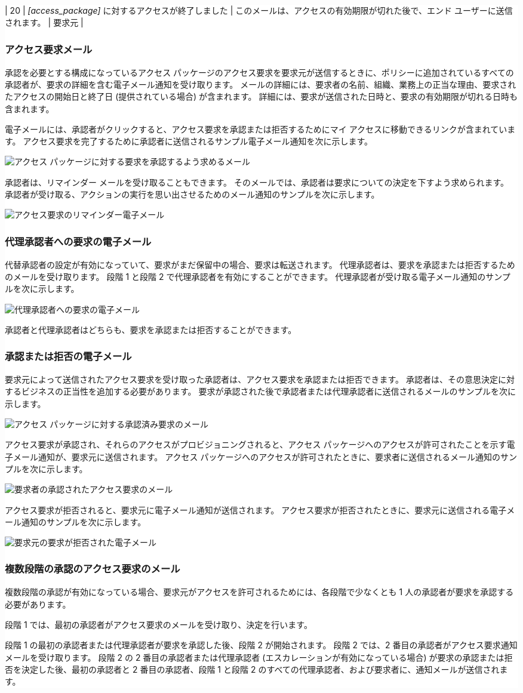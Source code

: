 | 20 | *[access_package]* に対するアクセスが終了しました | このメールは、アクセスの有効期限が切れた後で、エンド ユーザーに送信されます。 | 要求元 |

### <a name="access-request-emails"></a>アクセス要求メール

承認を必要とする構成になっているアクセス パッケージのアクセス要求を要求元が送信するときに、ポリシーに追加されているすべての承認者が、要求の詳細を含む電子メール通知を受け取ります。 メールの詳細には、要求者の名前、組織、業務上の正当な理由、要求されたアクセスの開始日と終了日 (提供されている場合) が含まれます。 詳細には、要求が送信された日時と、要求の有効期限が切れる日時も含まれます。

電子メールには、承認者がクリックすると、アクセス要求を承認または拒否するためにマイ アクセスに移動できるリンクが含まれています。 アクセス要求を完了するために承認者に送信されるサンプル電子メール通知を次に示します。

![アクセス パッケージに対する要求を承認するよう求めるメール](./media/entitlement-management-shared/approver-request-email.png)

承認者は、リマインダー メールを受け取ることもできます。 そのメールでは、承認者は要求についての決定を下すよう求められます。 承認者が受け取る、アクションの実行を思い出させるためのメール通知のサンプルを次に示します。

![アクセス要求のリマインダー電子メール](./media/entitlement-management-process/approver-access-request-reminder-email.png)

### <a name="alternate-approvers-request-emails"></a>代理承認者への要求の電子メール

代替承認者の設定が有効になっていて、要求がまだ保留中の場合、要求は転送されます。 代理承認者は、要求を承認または拒否するためのメールを受け取ります。 段階 1 と段階 2 で代理承認者を有効にすることができます。 代理承認者が受け取る電子メール通知のサンプルを次に示します。

![代理承認者への要求の電子メール](./media/entitlement-management-process/alternate-approver-email-fwd-request.png)

承認者と代理承認者はどちらも、要求を承認または拒否することができます。

### <a name="approved-or-denied-emails"></a>承認または拒否の電子メール

 要求元によって送信されたアクセス要求を受け取った承認者は、アクセス要求を承認または拒否できます。 承認者は、その意思決定に対するビジネスの正当性を追加する必要があります。 要求が承認された後で承認者または代理承認者に送信されるメールのサンプルを次に示します。

![アクセス パッケージに対する承認済み要求のメール](./media/entitlement-management-process/approver-request-email-approved.png)

アクセス要求が承認され、それらのアクセスがプロビジョニングされると、アクセス パッケージへのアクセスが許可されたことを示す電子メール通知が、要求元に送信されます。 アクセス パッケージへのアクセスが許可されたときに、要求者に送信されるメール通知のサンプルを次に示します。

![要求者の承認されたアクセス要求のメール](./media/entitlement-management-process/requestor-email-approved.png)

アクセス要求が拒否されると、要求元に電子メール通知が送信されます。 アクセス要求が拒否されたときに、要求元に送信される電子メール通知のサンプルを次に示します。

![要求元の要求が拒否された電子メール](./media/entitlement-management-process/requestor-email-denied.png)

### <a name="multi-stage-approval-access-request-emails"></a>複数段階の承認のアクセス要求のメール

複数段階の承認が有効になっている場合、要求元がアクセスを許可されるためには、各段階で少なくとも 1 人の承認者が要求を承認する必要があります。

段階 1 では、最初の承認者がアクセス要求のメールを受け取り、決定を行います。

段階 1 の最初の承認者または代理承認者が要求を承認した後、段階 2 が開始されます。 段階 2 では、2 番目の承認者がアクセス要求通知メールを受け取ります。 段階 2 の 2 番目の承認者または代理承認者 (エスカレーションが有効になっている場合) が要求の承認または拒否を決定した後、最初の承認者と 2 番目の承認者、段階 1 と段階 2 のすべての代理承認者、および要求者に、通知メールが送信されます。
